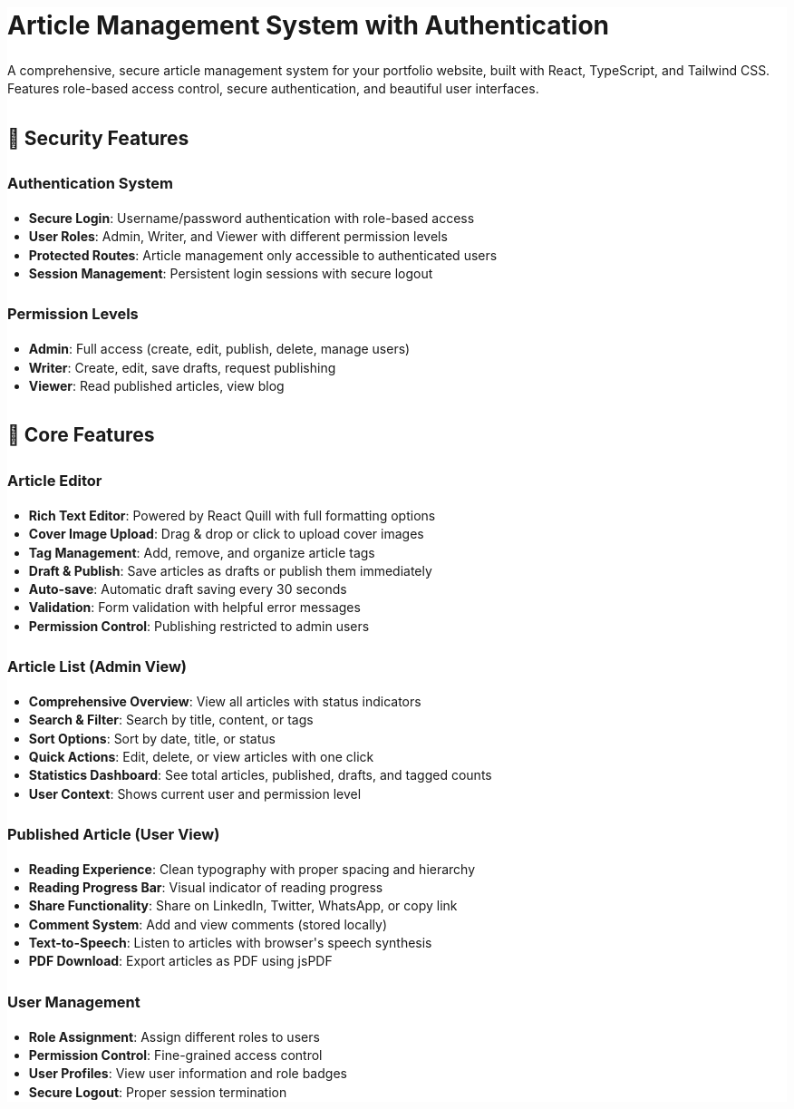 # Article Management System with Authentication

A comprehensive, secure article management system for your portfolio website, built with React, TypeScript, and Tailwind CSS. Features role-based access control, secure authentication, and beautiful user interfaces.

## 🔐 **Security Features**

### **Authentication System**
- **Secure Login**: Username/password authentication with role-based access
- **User Roles**: Admin, Writer, and Viewer with different permission levels
- **Protected Routes**: Article management only accessible to authenticated users
- **Session Management**: Persistent login sessions with secure logout

### **Permission Levels**
- **Admin**: Full access (create, edit, publish, delete, manage users)
- **Writer**: Create, edit, save drafts, request publishing
- **Viewer**: Read published articles, view blog

## 🎯 **Core Features**

### **Article Editor**
- **Rich Text Editor**: Powered by React Quill with full formatting options
- **Cover Image Upload**: Drag & drop or click to upload cover images
- **Tag Management**: Add, remove, and organize article tags
- **Draft & Publish**: Save articles as drafts or publish them immediately
- **Auto-save**: Automatic draft saving every 30 seconds
- **Validation**: Form validation with helpful error messages
- **Permission Control**: Publishing restricted to admin users

### **Article List (Admin View)**
- **Comprehensive Overview**: View all articles with status indicators
- **Search & Filter**: Search by title, content, or tags
- **Sort Options**: Sort by date, title, or status
- **Quick Actions**: Edit, delete, or view articles with one click
- **Statistics Dashboard**: See total articles, published, drafts, and tagged counts
- **User Context**: Shows current user and permission level

### **Published Article (User View)**
- **Reading Experience**: Clean typography with proper spacing and hierarchy
- **Reading Progress Bar**: Visual indicator of reading progress
- **Share Functionality**: Share on LinkedIn, Twitter, WhatsApp, or copy link
- **Comment System**: Add and view comments (stored locally)
- **Text-to-Speech**: Listen to articles with browser's speech synthesis
- **PDF Download**: Export articles as PDF using jsPDF

### **User Management**
- **Role Assignment**: Assign different roles to users
- **Permission Control**: Fine-grained access control
- **User Profiles**: View user information and role badges
- **Secure Logout**: Proper session termination
